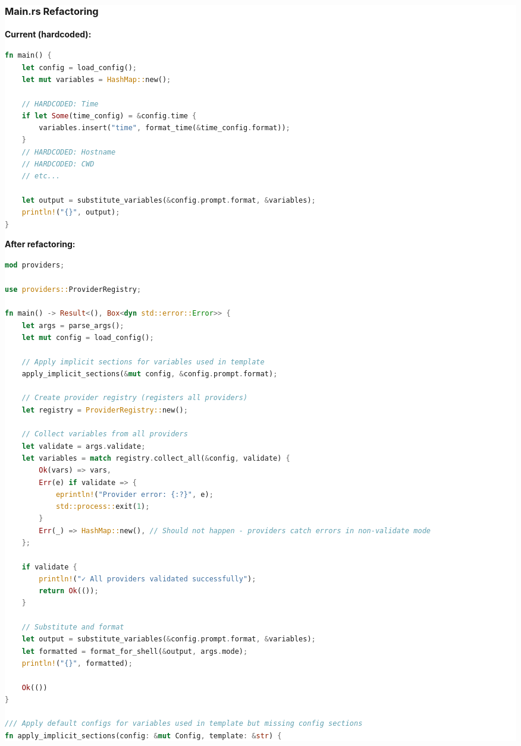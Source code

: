 ### Main.rs Refactoring

**Current (hardcoded):**
```rust
fn main() {
    let config = load_config();
    let mut variables = HashMap::new();

    // HARDCODED: Time
    if let Some(time_config) = &config.time {
        variables.insert("time", format_time(&time_config.format));
    }
    // HARDCODED: Hostname
    // HARDCODED: CWD
    // etc...

    let output = substitute_variables(&config.prompt.format, &variables);
    println!("{}", output);
}
```

**After refactoring:**
```rust
mod providers;

use providers::ProviderRegistry;

fn main() -> Result<(), Box<dyn std::error::Error>> {
    let args = parse_args();
    let mut config = load_config();

    // Apply implicit sections for variables used in template
    apply_implicit_sections(&mut config, &config.prompt.format);

    // Create provider registry (registers all providers)
    let registry = ProviderRegistry::new();

    // Collect variables from all providers
    let validate = args.validate;
    let variables = match registry.collect_all(&config, validate) {
        Ok(vars) => vars,
        Err(e) if validate => {
            eprintln!("Provider error: {:?}", e);
            std::process::exit(1);
        }
        Err(_) => HashMap::new(), // Should not happen - providers catch errors in non-validate mode
    };

    if validate {
        println!("✓ All providers validated successfully");
        return Ok(());
    }

    // Substitute and format
    let output = substitute_variables(&config.prompt.format, &variables);
    let formatted = format_for_shell(&output, args.mode);
    println!("{}", formatted);

    Ok(())
}

/// Apply default configs for variables used in template but missing config sections
fn apply_implicit_sections(config: &mut Config, template: &str) {
```